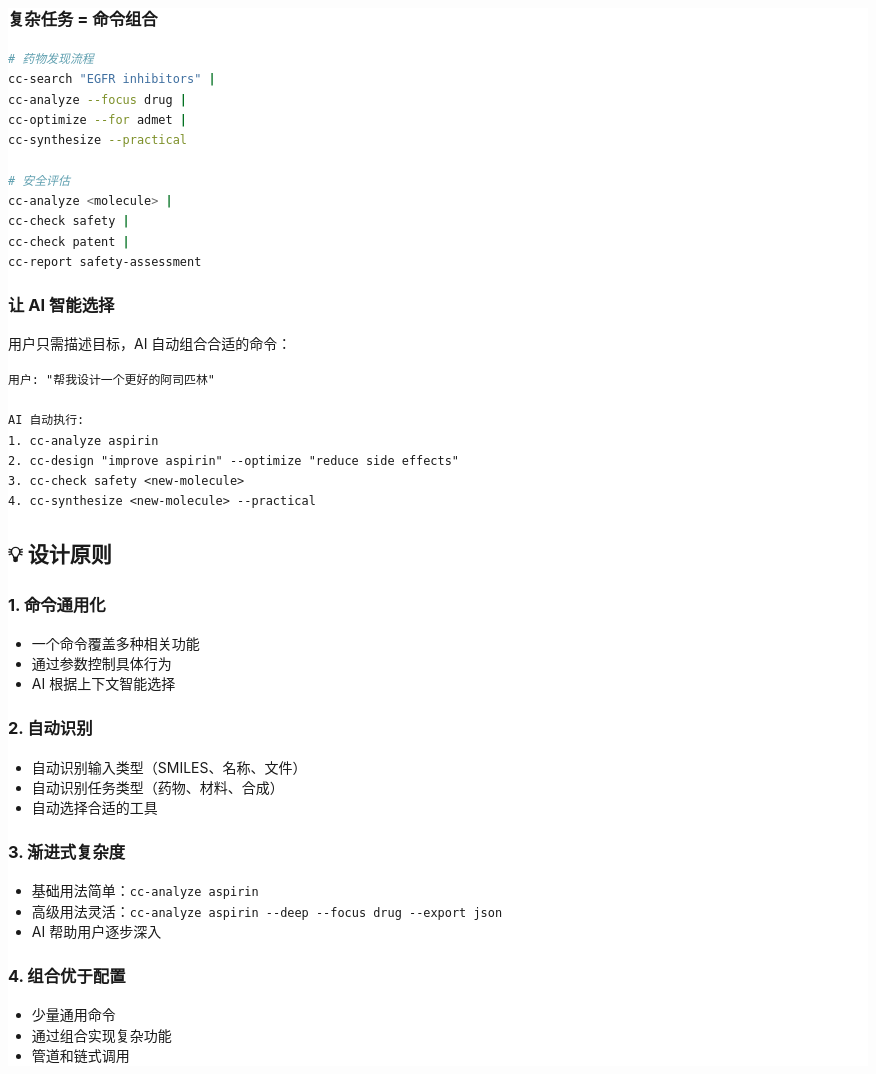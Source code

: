 ### 复杂任务 = 命令组合
```bash
# 药物发现流程
cc-search "EGFR inhibitors" | 
cc-analyze --focus drug |
cc-optimize --for admet |
cc-synthesize --practical

# 安全评估
cc-analyze <molecule> |
cc-check safety |
cc-check patent |
cc-report safety-assessment
```

### 让 AI 智能选择
用户只需描述目标，AI 自动组合合适的命令：

```
用户: "帮我设计一个更好的阿司匹林"

AI 自动执行:
1. cc-analyze aspirin
2. cc-design "improve aspirin" --optimize "reduce side effects"
3. cc-check safety <new-molecule>
4. cc-synthesize <new-molecule> --practical
```

## 💡 设计原则

### 1. 命令通用化
- 一个命令覆盖多种相关功能
- 通过参数控制具体行为
- AI 根据上下文智能选择

### 2. 自动识别
- 自动识别输入类型（SMILES、名称、文件）
- 自动识别任务类型（药物、材料、合成）
- 自动选择合适的工具

### 3. 渐进式复杂度
- 基础用法简单：`cc-analyze aspirin`
- 高级用法灵活：`cc-analyze aspirin --deep --focus drug --export json`
- AI 帮助用户逐步深入

### 4. 组合优于配置
- 少量通用命令
- 通过组合实现复杂功能
- 管道和链式调用
